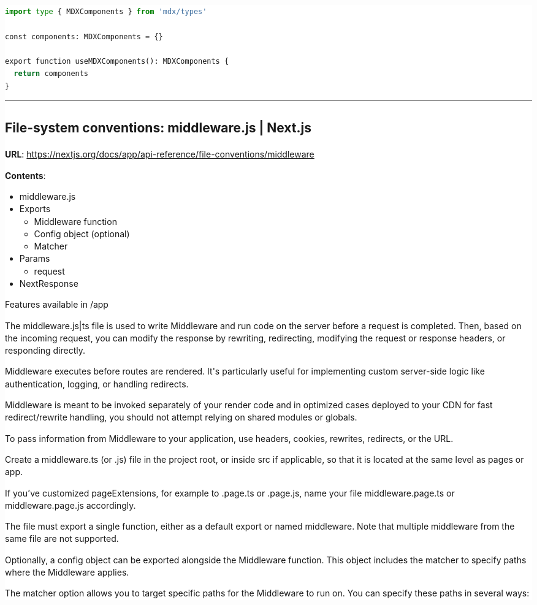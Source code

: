 ```python
import type { MDXComponents } from 'mdx/types'
 
const components: MDXComponents = {}
 
export function useMDXComponents(): MDXComponents {
  return components
}
```

---

## File-system conventions: middleware.js | Next.js

**URL**: https://nextjs.org/docs/app/api-reference/file-conventions/middleware

**Contents**:
- middleware.js
- Exports
  - Middleware function
  - Config object (optional)
  - Matcher
- Params
  - request
- NextResponse

Features available in /app

The middleware.js|ts file is used to write Middleware and run code on the server before a request is completed. Then, based on the incoming request, you can modify the response by rewriting, redirecting, modifying the request or response headers, or responding directly.

Middleware executes before routes are rendered. It's particularly useful for implementing custom server-side logic like authentication, logging, or handling redirects.

Middleware is meant to be invoked separately of your render code and in optimized cases deployed to your CDN for fast redirect/rewrite handling, you should not attempt relying on shared modules or globals.

To pass information from Middleware to your application, use headers, cookies, rewrites, redirects, or the URL.

Create a middleware.ts (or .js) file in the project root, or inside src if applicable, so that it is located at the same level as pages or app.

If you’ve customized pageExtensions, for example to .page.ts or .page.js, name your file middleware.page.ts or middleware.page.js accordingly.

The file must export a single function, either as a default export or named middleware. Note that multiple middleware from the same file are not supported.

Optionally, a config object can be exported alongside the Middleware function. This object includes the matcher to specify paths where the Middleware applies.

The matcher option allows you to target specific paths for the Middleware to run on. You can specify these paths in several ways:
